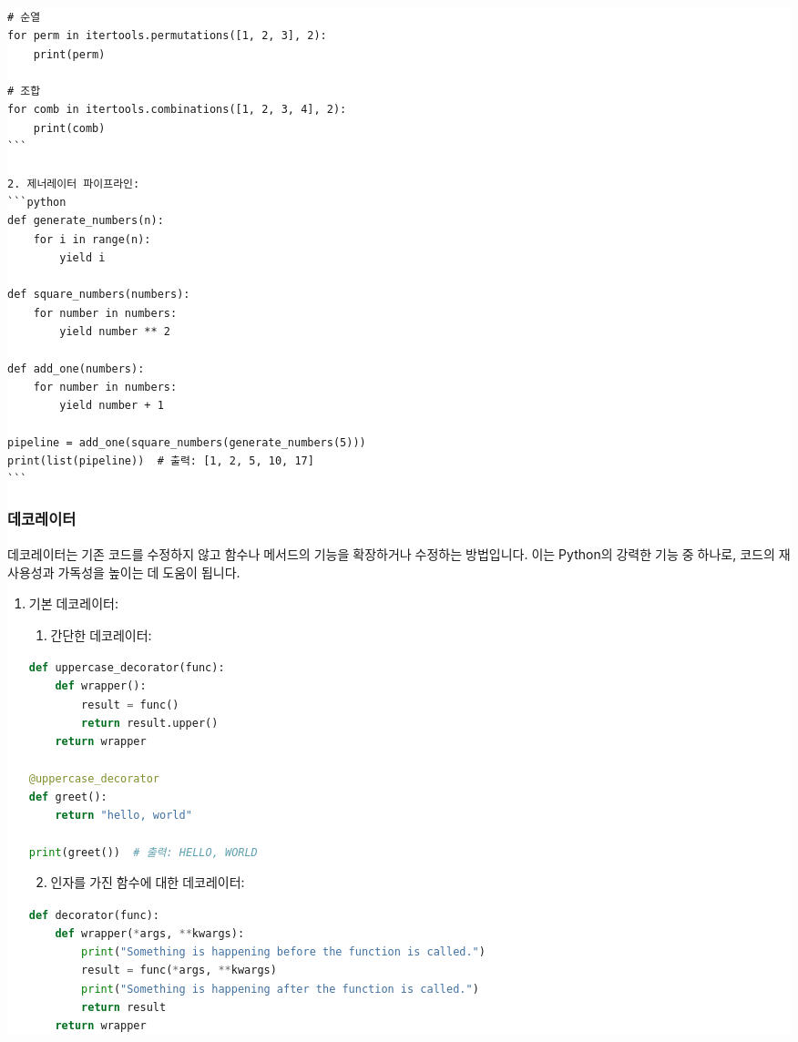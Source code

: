     # 순열
    for perm in itertools.permutations([1, 2, 3], 2):
        print(perm)

    # 조합
    for comb in itertools.combinations([1, 2, 3, 4], 2):
        print(comb)
    ```

    2. 제너레이터 파이프라인:
    ```python
    def generate_numbers(n):
        for i in range(n):
            yield i

    def square_numbers(numbers):
        for number in numbers:
            yield number ** 2

    def add_one(numbers):
        for number in numbers:
            yield number + 1

    pipeline = add_one(square_numbers(generate_numbers(5)))
    print(list(pipeline))  # 출력: [1, 2, 5, 10, 17]
    ```

### 데코레이터 ###

데코레이터는 기존 코드를 수정하지 않고 함수나 메서드의 기능을 확장하거나 수정하는 방법입니다.
이는 Python의 강력한 기능 중 하나로, 코드의 재사용성과 가독성을 높이는 데 도움이 됩니다.

1. 기본 데코레이터:
    1. 간단한 데코레이터:
    ```python
    def uppercase_decorator(func):
        def wrapper():
            result = func()
            return result.upper()
        return wrapper

    @uppercase_decorator
    def greet():
        return "hello, world"

    print(greet())  # 출력: HELLO, WORLD
    ```

    2. 인자를 가진 함수에 대한 데코레이터:
    ```python
    def decorator(func):
        def wrapper(*args, **kwargs):
            print("Something is happening before the function is called.")
            result = func(*args, **kwargs)
            print("Something is happening after the function is called.")
            return result
        return wrapper
